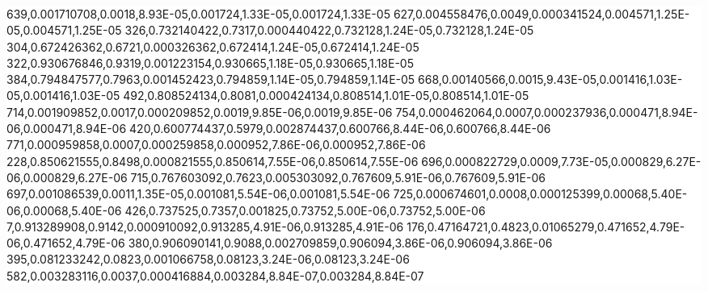 639,0.001710708,0.0018,8.93E-05,0.001724,1.33E-05,0.001724,1.33E-05
627,0.004558476,0.0049,0.000341524,0.004571,1.25E-05,0.004571,1.25E-05
326,0.732140422,0.7317,0.000440422,0.732128,1.24E-05,0.732128,1.24E-05
304,0.672426362,0.6721,0.000326362,0.672414,1.24E-05,0.672414,1.24E-05
322,0.930676846,0.9319,0.001223154,0.930665,1.18E-05,0.930665,1.18E-05
384,0.794847577,0.7963,0.001452423,0.794859,1.14E-05,0.794859,1.14E-05
668,0.00140566,0.0015,9.43E-05,0.001416,1.03E-05,0.001416,1.03E-05
492,0.808524134,0.8081,0.000424134,0.808514,1.01E-05,0.808514,1.01E-05
714,0.001909852,0.0017,0.000209852,0.0019,9.85E-06,0.0019,9.85E-06
754,0.000462064,0.0007,0.000237936,0.000471,8.94E-06,0.000471,8.94E-06
420,0.600774437,0.5979,0.002874437,0.600766,8.44E-06,0.600766,8.44E-06
771,0.000959858,0.0007,0.000259858,0.000952,7.86E-06,0.000952,7.86E-06
228,0.850621555,0.8498,0.000821555,0.850614,7.55E-06,0.850614,7.55E-06
696,0.000822729,0.0009,7.73E-05,0.000829,6.27E-06,0.000829,6.27E-06
715,0.767603092,0.7623,0.005303092,0.767609,5.91E-06,0.767609,5.91E-06
697,0.001086539,0.0011,1.35E-05,0.001081,5.54E-06,0.001081,5.54E-06
725,0.000674601,0.0008,0.000125399,0.00068,5.40E-06,0.00068,5.40E-06
426,0.737525,0.7357,0.001825,0.73752,5.00E-06,0.73752,5.00E-06
7,0.913289908,0.9142,0.000910092,0.913285,4.91E-06,0.913285,4.91E-06
176,0.47164721,0.4823,0.01065279,0.471652,4.79E-06,0.471652,4.79E-06
380,0.906090141,0.9088,0.002709859,0.906094,3.86E-06,0.906094,3.86E-06
395,0.081233242,0.0823,0.001066758,0.08123,3.24E-06,0.08123,3.24E-06
582,0.003283116,0.0037,0.000416884,0.003284,8.84E-07,0.003284,8.84E-07

